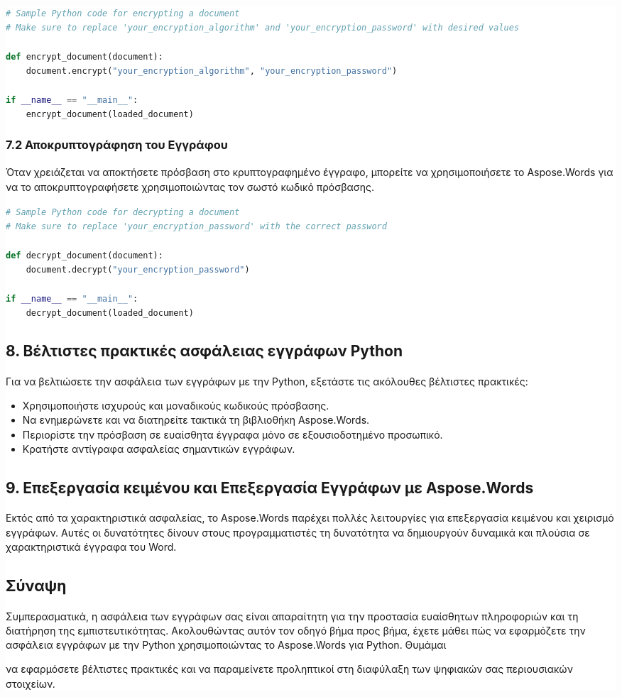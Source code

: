```python
# Sample Python code for encrypting a document
# Make sure to replace 'your_encryption_algorithm' and 'your_encryption_password' with desired values

def encrypt_document(document):
    document.encrypt("your_encryption_algorithm", "your_encryption_password")

if __name__ == "__main__":
    encrypt_document(loaded_document)
```

### 7.2 Αποκρυπτογράφηση του Εγγράφου

Όταν χρειάζεται να αποκτήσετε πρόσβαση στο κρυπτογραφημένο έγγραφο, μπορείτε να χρησιμοποιήσετε το Aspose.Words για να το αποκρυπτογραφήσετε χρησιμοποιώντας τον σωστό κωδικό πρόσβασης.

```python
# Sample Python code for decrypting a document
# Make sure to replace 'your_encryption_password' with the correct password

def decrypt_document(document):
    document.decrypt("your_encryption_password")

if __name__ == "__main__":
    decrypt_document(loaded_document)
```

## 8. Βέλτιστες πρακτικές ασφάλειας εγγράφων Python

Για να βελτιώσετε την ασφάλεια των εγγράφων με την Python, εξετάστε τις ακόλουθες βέλτιστες πρακτικές:

- Χρησιμοποιήστε ισχυρούς και μοναδικούς κωδικούς πρόσβασης.
- Να ενημερώνετε και να διατηρείτε τακτικά τη βιβλιοθήκη Aspose.Words.
- Περιορίστε την πρόσβαση σε ευαίσθητα έγγραφα μόνο σε εξουσιοδοτημένο προσωπικό.
- Κρατήστε αντίγραφα ασφαλείας σημαντικών εγγράφων.

## 9. Επεξεργασία κειμένου και Επεξεργασία Εγγράφων με Aspose.Words

Εκτός από τα χαρακτηριστικά ασφαλείας, το Aspose.Words παρέχει πολλές λειτουργίες για επεξεργασία κειμένου και χειρισμό εγγράφων. Αυτές οι δυνατότητες δίνουν στους προγραμματιστές τη δυνατότητα να δημιουργούν δυναμικά και πλούσια σε χαρακτηριστικά έγγραφα του Word.

## Σύναψη

Συμπερασματικά, η ασφάλεια των εγγράφων σας είναι απαραίτητη για την προστασία ευαίσθητων πληροφοριών και τη διατήρηση της εμπιστευτικότητας. Ακολουθώντας αυτόν τον οδηγό βήμα προς βήμα, έχετε μάθει πώς να εφαρμόζετε την ασφάλεια εγγράφων με την Python χρησιμοποιώντας το Aspose.Words για Python. Θυμάμαι

 να εφαρμόσετε βέλτιστες πρακτικές και να παραμείνετε προληπτικοί στη διαφύλαξη των ψηφιακών σας περιουσιακών στοιχείων.

